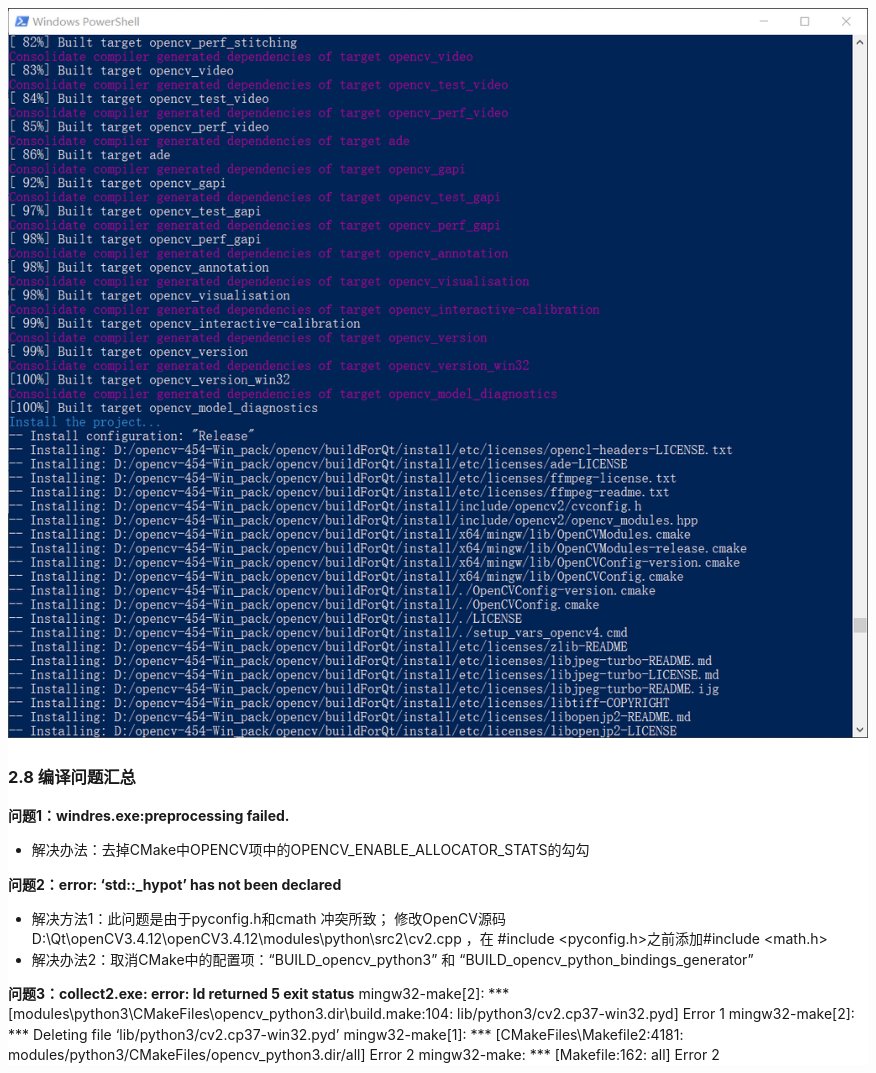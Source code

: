 ![OpenCV](images/Qt_OpenCV_index6.png)

### 2.8 编译问题汇总

**问题1：windres.exe:preprocessing failed.**

- 解决办法：去掉CMake中OPENCV项中的OPENCV_ENABLE_ALLOCATOR_STATS的勾勾

**问题2：error: ‘std::_hypot’ has not been declared**

- 解决方法1：此问题是由于pyconfig.h和cmath 冲突所致；
  修改OpenCV源码D:\Qt\openCV3.4.12\openCV3.4.12\modules\python\src2\cv2.cpp ，在 #include <pyconfig.h>之前添加#include <math.h>
- 解决办法2：取消CMake中的配置项：“BUILD_opencv_python3” 和 “BUILD_opencv_python_bindings_generator”

**问题3：collect2.exe: error: ld returned 5 exit status**
mingw32-make[2]: *** [modules\python3\CMakeFiles\opencv_python3.dir\build.make:104: lib/python3/cv2.cp37-win32.pyd] Error 1
mingw32-make[2]: *** Deleting file ‘lib/python3/cv2.cp37-win32.pyd’
mingw32-make[1]: *** [CMakeFiles\Makefile2:4181: modules/python3/CMakeFiles/opencv_python3.dir/all] Error 2
mingw32-make: *** [Makefile:162: all] Error 2
